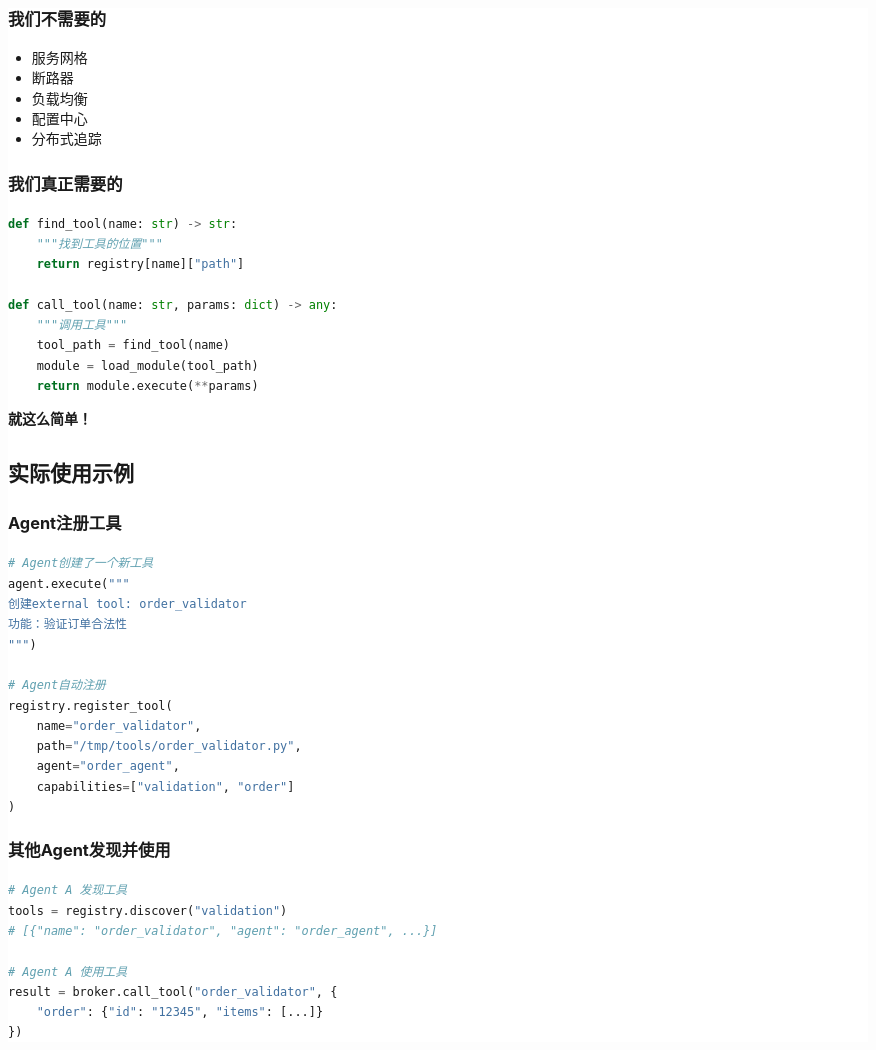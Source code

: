 ### 我们不需要的
- 服务网格
- 断路器
- 负载均衡
- 配置中心
- 分布式追踪

### 我们真正需要的
```python
def find_tool(name: str) -> str:
    """找到工具的位置"""
    return registry[name]["path"]

def call_tool(name: str, params: dict) -> any:
    """调用工具"""
    tool_path = find_tool(name)
    module = load_module(tool_path)
    return module.execute(**params)
```

**就这么简单！**

## 实际使用示例

### Agent注册工具
```python
# Agent创建了一个新工具
agent.execute("""
创建external tool: order_validator
功能：验证订单合法性
""")

# Agent自动注册
registry.register_tool(
    name="order_validator",
    path="/tmp/tools/order_validator.py",
    agent="order_agent",
    capabilities=["validation", "order"]
)
```

### 其他Agent发现并使用
```python
# Agent A 发现工具
tools = registry.discover("validation")
# [{"name": "order_validator", "agent": "order_agent", ...}]

# Agent A 使用工具
result = broker.call_tool("order_validator", {
    "order": {"id": "12345", "items": [...]}
})
```
